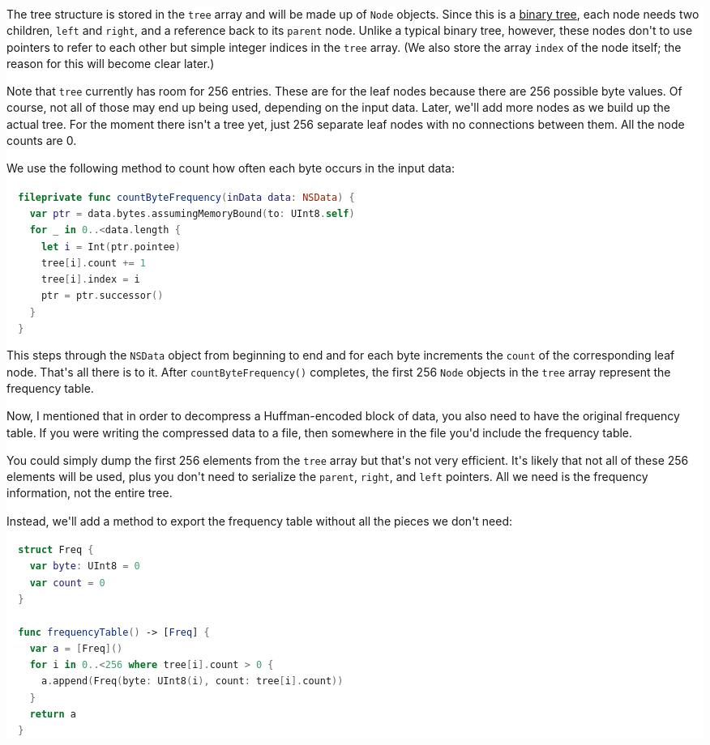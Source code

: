 ```swift
```

The tree structure is stored in the `tree` array and will be made up of `Node` objects. Since this is a [binary tree](../Binary%20Tree/), each node needs two children, `left` and `right`, and a reference back to its `parent` node. Unlike a typical binary tree, however, these nodes don't to use pointers to refer to each other but simple integer indices in the `tree` array. (We also store the array `index` of the node itself; the reason for this will become clear later.)

Note that `tree` currently has room for 256 entries. These are for the leaf nodes because there are 256 possible byte values. Of course, not all of those may end up being used, depending on the input data. Later, we'll add more nodes as we build up the actual tree. For the moment there isn't a tree yet, just 256 separate leaf nodes with no connections between them. All the node counts are 0.

We use the following method to count how often each byte occurs in the input data:

```swift
  fileprivate func countByteFrequency(inData data: NSData) {
    var ptr = data.bytes.assumingMemoryBound(to: UInt8.self)
    for _ in 0..<data.length {
      let i = Int(ptr.pointee)
      tree[i].count += 1
      tree[i].index = i
      ptr = ptr.successor()
    }
  }
```

This steps through the `NSData` object from beginning to end and for each byte increments the `count` of the corresponding leaf node. That's all there is to it. After `countByteFrequency()` completes, the first 256 `Node` objects in the `tree` array represent the frequency table.

Now, I mentioned that in order to decompress a Huffman-encoded block of data, you also need to have the original frequency table. If you were writing the compressed data to a file, then somewhere in the file you'd include the frequency table.

You could simply dump the first 256 elements from the `tree` array but that's not very efficient. It's likely that not all of these 256 elements will be used, plus you don't need to serialize the `parent`, `right`, and `left` pointers. All we need is the frequency information, not the entire tree.

Instead, we'll add a method to export the frequency table without all the pieces we don't need:

```swift
  struct Freq {
    var byte: UInt8 = 0
    var count = 0
  }

  func frequencyTable() -> [Freq] {
    var a = [Freq]()
    for i in 0..<256 where tree[i].count > 0 {
      a.append(Freq(byte: UInt8(i), count: tree[i].count))
    }
    return a
  }
```
